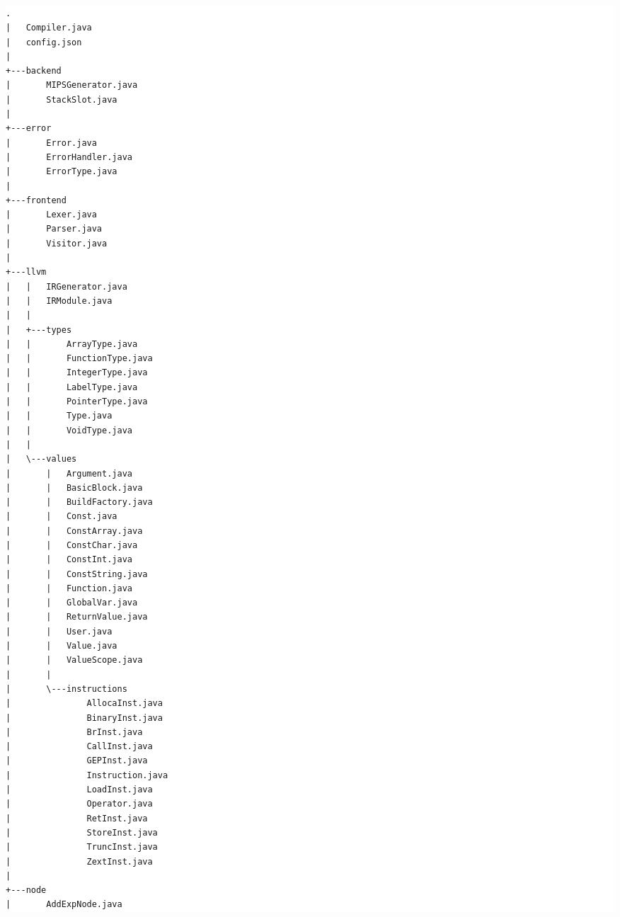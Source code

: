 ```
.
|   Compiler.java
|   config.json
|
+---backend
|       MIPSGenerator.java
|       StackSlot.java
|
+---error
|       Error.java
|       ErrorHandler.java
|       ErrorType.java
|
+---frontend
|       Lexer.java
|       Parser.java
|       Visitor.java
|
+---llvm
|   |   IRGenerator.java
|   |   IRModule.java
|   |
|   +---types
|   |       ArrayType.java
|   |       FunctionType.java
|   |       IntegerType.java
|   |       LabelType.java
|   |       PointerType.java
|   |       Type.java
|   |       VoidType.java
|   |
|   \---values
|       |   Argument.java
|       |   BasicBlock.java
|       |   BuildFactory.java
|       |   Const.java
|       |   ConstArray.java
|       |   ConstChar.java
|       |   ConstInt.java
|       |   ConstString.java
|       |   Function.java
|       |   GlobalVar.java
|       |   ReturnValue.java
|       |   User.java
|       |   Value.java
|       |   ValueScope.java
|       |
|       \---instructions
|               AllocaInst.java
|               BinaryInst.java
|               BrInst.java
|               CallInst.java
|               GEPInst.java
|               Instruction.java
|               LoadInst.java
|               Operator.java
|               RetInst.java
|               StoreInst.java
|               TruncInst.java
|               ZextInst.java
|
+---node
|       AddExpNode.java
```